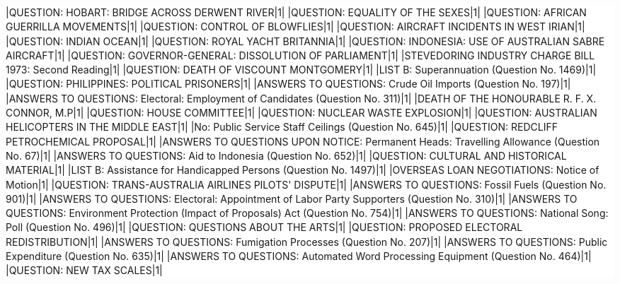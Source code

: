 |QUESTION: HOBART: BRIDGE ACROSS DERWENT RIVER|1|
|QUESTION: EQUALITY OF THE SEXES|1|
|QUESTION: AFRICAN GUERRILLA MOVEMENTS|1|
|QUESTION: CONTROL OF BLOWFLIES|1|
|QUESTION: AIRCRAFT INCIDENTS IN WEST IRIAN|1|
|QUESTION: INDIAN OCEAN|1|
|QUESTION: ROYAL YACHT BRITANNIA|1|
|QUESTION: INDONESIA: USE OF AUSTRALIAN SABRE AIRCRAFT|1|
|QUESTION: GOVERNOR-GENERAL: DISSOLUTION OF PARLIAMENT|1|
|STEVEDORING INDUSTRY CHARGE BILL 1973: Second Reading|1|
|QUESTION: DEATH OF VISCOUNT MONTGOMERY|1|
|LIST B: Superannuation (Question No. 1469)|1|
|QUESTION: PHILIPPINES: POLITICAL PRISONERS|1|
|ANSWERS TO QUESTIONS: Crude Oil Imports (Question No. 197)|1|
|ANSWERS TO QUESTIONS: Electoral: Employment of Candidates (Question No. 311)|1|
|DEATH OF THE HONOURABLE R. F. X. CONNOR, M.P|1|
|QUESTION: HOUSE COMMITTEE|1|
|QUESTION: NUCLEAR WASTE EXPLOSION|1|
|QUESTION: AUSTRALIAN HELICOPTERS IN THE MIDDLE EAST|1|
|No: Public Service Staff Ceilings (Question No. 645)|1|
|QUESTION: REDCLIFF PETROCHEMICAL PROPOSAL|1|
|ANSWERS TO QUESTIONS UPON NOTICE: Permanent Heads: Travelling Allowance (Question No. 67)|1|
|ANSWERS TO QUESTIONS: Aid to Indonesia (Question No. 652)|1|
|QUESTION: CULTURAL AND HISTORICAL MATERIAL|1|
|LIST B: Assistance for Handicapped Persons (Question No. 1497)|1|
|OVERSEAS LOAN NEGOTIATIONS: Notice of Motion|1|
|QUESTION: TRANS-AUSTRALIA AIRLINES PILOTS' DISPUTE|1|
|ANSWERS TO QUESTIONS: Fossil Fuels (Question No. 901)|1|
|ANSWERS TO QUESTIONS: Electoral: Appointment of Labor Party Supporters (Question No. 310)|1|
|ANSWERS TO QUESTIONS: Environment Protection (Impact of Proposals) Act (Question No. 754)|1|
|ANSWERS TO QUESTIONS: National Song: Poll (Question No. 496)|1|
|QUESTION: QUESTIONS ABOUT THE ARTS|1|
|QUESTION: PROPOSED ELECTORAL REDISTRIBUTION|1|
|ANSWERS TO QUESTIONS: Fumigation Processes (Question No. 207)|1|
|ANSWERS TO QUESTIONS: Public Expenditure (Question No. 635)|1|
|ANSWERS TO QUESTIONS: Automated Word Processing Equipment (Question No. 464)|1|
|QUESTION: NEW TAX SCALES|1|